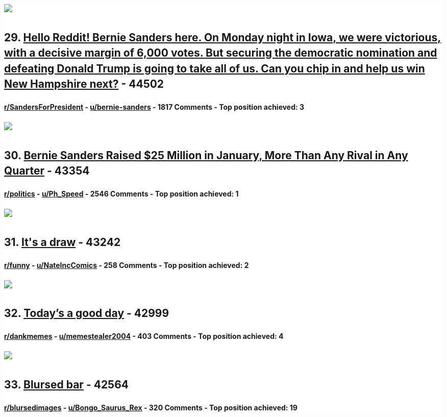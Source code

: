 <a href="https://i.redd.it/1i88hfg09df41.jpg"><img src="https://b.thumbs.redditmedia.com/GyLOiLsdCShovr5NTY36Ip59FIjfh3xj7h9nUqL6AwM.jpg"></img></a>

## 29. [Hello Reddit! Bernie Sanders here. On Monday night in Iowa, we were victorious, with a decisive margin of 6,000 votes. But securing the democratic nomination and defeating Donald Trump is going to take all of us. Can you chip in and help us win New Hampshire next?](http://reddit.com/r/SandersForPresident/comments/ezxvul/hello_reddit_bernie_sanders_here_on_monday_night/) - 44502
#### [r/SandersForPresident](http://reddit.com/r/SandersForPresident) - [u/bernie-sanders](http://reddit.com/u/bernie-sanders) - 1817 Comments - Top position achieved: 3

<a href="https://secure.actblue.com/donate/sanders-for-president?refcode=berniewinsiowa"><img src="https://b.thumbs.redditmedia.com/kFz-RtVk7d1qMYB2wAPVhbgznp1zdlOlf0_AzNXkMvc.jpg"></img></a>

## 30. [Bernie Sanders Raised $25 Million in January, More Than Any Rival in Any Quarter](http://reddit.com/r/politics/comments/ezqygd/bernie_sanders_raised_25_million_in_january_more/) - 43354
#### [r/politics](http://reddit.com/r/politics) - [u/Ph_Speed](http://reddit.com/u/Ph_Speed) - 2546 Comments - Top position achieved: 1

<a href="https://www.nytimes.com/2020/02/06/us/politics/bernie-sanders-donations.html?emc=rss&amp;partner=rss"><img src="https://a.thumbs.redditmedia.com/VOIogg1-yhbDydeKMgq2_AXO4DjRfMHWGS9Po31JPB0.jpg"></img></a>

## 31. [It's a draw](http://reddit.com/r/funny/comments/ezuow6/its_a_draw/) - 43242
#### [r/funny](http://reddit.com/r/funny) - [u/NateIncComics](http://reddit.com/u/NateIncComics) - 258 Comments - Top position achieved: 2

<a href="https://i.redd.it/ekmi7nepxbf41.png"><img src="https://b.thumbs.redditmedia.com/PACW4kJX6xUtjLCXH288etqpMo8_vcqdkxH0SiJZV-o.jpg"></img></a>

## 32. [Today’s a good day](http://reddit.com/r/dankmemes/comments/ezotgp/todays_a_good_day/) - 42999
#### [r/dankmemes](http://reddit.com/r/dankmemes) - [u/memestealer2004](http://reddit.com/u/memestealer2004) - 403 Comments - Top position achieved: 4

<a href="https://i.redd.it/yvpvh4l0a9f41.jpg"><img src="https://b.thumbs.redditmedia.com/UmA7ovqTR3x2kw3fQ64MMmJjvAMpaHebgi-1sAPBSPg.jpg"></img></a>

## 33. [Blursed bar](http://reddit.com/r/blursedimages/comments/ezwyeo/blursed_bar/) - 42564
#### [r/blursedimages](http://reddit.com/r/blursedimages) - [u/Bongo_Saurus_Rex](http://reddit.com/u/Bongo_Saurus_Rex) - 320 Comments - Top position achieved: 19
